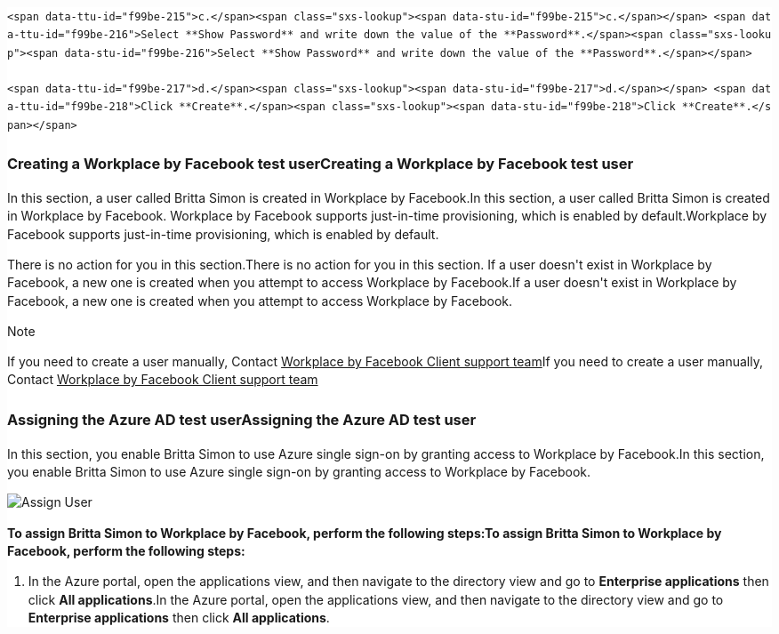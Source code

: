     <span data-ttu-id="f99be-215">c.</span><span class="sxs-lookup"><span data-stu-id="f99be-215">c.</span></span> <span data-ttu-id="f99be-216">Select **Show Password** and write down the value of the **Password**.</span><span class="sxs-lookup"><span data-stu-id="f99be-216">Select **Show Password** and write down the value of the **Password**.</span></span>

    <span data-ttu-id="f99be-217">d.</span><span class="sxs-lookup"><span data-stu-id="f99be-217">d.</span></span> <span data-ttu-id="f99be-218">Click **Create**.</span><span class="sxs-lookup"><span data-stu-id="f99be-218">Click **Create**.</span></span>
 
### <a name="creating-a-workplace-by-facebook-test-user"></a><span data-ttu-id="f99be-219">Creating a Workplace by Facebook test user</span><span class="sxs-lookup"><span data-stu-id="f99be-219">Creating a Workplace by Facebook test user</span></span>

<span data-ttu-id="f99be-220">In this section, a user called Britta Simon is created in Workplace by Facebook.</span><span class="sxs-lookup"><span data-stu-id="f99be-220">In this section, a user called Britta Simon is created in Workplace by Facebook.</span></span> <span data-ttu-id="f99be-221">Workplace by Facebook supports just-in-time provisioning, which is enabled by default.</span><span class="sxs-lookup"><span data-stu-id="f99be-221">Workplace by Facebook supports just-in-time provisioning, which is enabled by default.</span></span>

<span data-ttu-id="f99be-222">There is no action for you in this section.</span><span class="sxs-lookup"><span data-stu-id="f99be-222">There is no action for you in this section.</span></span> <span data-ttu-id="f99be-223">If a user doesn't exist in Workplace by Facebook, a new one is created when you attempt to access Workplace by Facebook.</span><span class="sxs-lookup"><span data-stu-id="f99be-223">If a user doesn't exist in Workplace by Facebook, a new one is created when you attempt to access Workplace by Facebook.</span></span>

>[!Note]
><span data-ttu-id="f99be-224">If you need to create a user manually, Contact [Workplace by Facebook Client support team](https://workplace.fb.com/faq/)</span><span class="sxs-lookup"><span data-stu-id="f99be-224">If you need to create a user manually, Contact [Workplace by Facebook Client support team](https://workplace.fb.com/faq/)</span></span>

### <a name="assigning-the-azure-ad-test-user"></a><span data-ttu-id="f99be-225">Assigning the Azure AD test user</span><span class="sxs-lookup"><span data-stu-id="f99be-225">Assigning the Azure AD test user</span></span>

<span data-ttu-id="f99be-226">In this section, you enable Britta Simon to use Azure single sign-on by granting access to Workplace by Facebook.</span><span class="sxs-lookup"><span data-stu-id="f99be-226">In this section, you enable Britta Simon to use Azure single sign-on by granting access to Workplace by Facebook.</span></span>

![Assign User][200] 

<span data-ttu-id="f99be-228">**To assign Britta Simon to Workplace by Facebook, perform the following steps:**</span><span class="sxs-lookup"><span data-stu-id="f99be-228">**To assign Britta Simon to Workplace by Facebook, perform the following steps:**</span></span>

1. <span data-ttu-id="f99be-229">In the Azure portal, open the applications view, and then navigate to the directory view and go to **Enterprise applications** then click **All applications**.</span><span class="sxs-lookup"><span data-stu-id="f99be-229">In the Azure portal, open the applications view, and then navigate to the directory view and go to **Enterprise applications** then click **All applications**.</span></span>


[1]: ./media/workplacebyfacebook-tutorial/tutorial_general_01.png
[2]: ./media/workplacebyfacebook-tutorial/tutorial_general_02.png
[3]: ./media/workplacebyfacebook-tutorial/tutorial_general_03.png
[4]: ./media/workplacebyfacebook-tutorial/tutorial_general_04.png
[100]: ./media/workplacebyfacebook-tutorial/tutorial_general_100.png
[200]: ./media/workplacebyfacebook-tutorial/tutorial_general_200.png
[201]: ./media/workplacebyfacebook-tutorial/tutorial_general_201.png
[202]: ./media/workplacebyfacebook-tutorial/tutorial_general_202.png
[203]: ./media/workplacebyfacebook-tutorial/tutorial_general_203.png